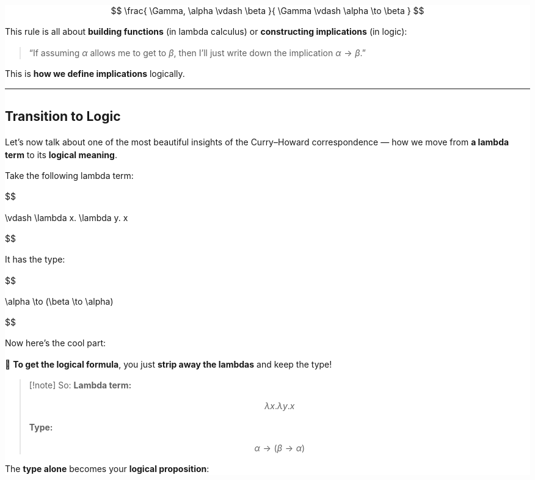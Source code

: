 $$
\frac{
\Gamma, \alpha \vdash \beta
}{
\Gamma \vdash \alpha \to \beta
}
$$

This rule is all about **building functions** (in lambda calculus) or **constructing implications** (in logic):

> “If assuming $α$ allows me to get to $β$, then I’ll just write down the implication $α \to β$.”

This is **how we define implications** logically.

---

## Transition to Logic

Let’s now talk about one of the most beautiful insights of the Curry–Howard correspondence — how we move from **a lambda term** to its **logical meaning**.

Take the following lambda term:

$$

\vdash \lambda x. \lambda y. x


$$

It has the type:

$$

\alpha \to (\beta \to \alpha)


$$

Now here’s the cool part:

🧠 **To get the logical formula**, you just **strip away the lambdas** and keep the type!

> [!note] So:
> **Lambda term:**
>
> $$
> \lambda x. \lambda y. x
> $$
>
> **Type:**
>
> $$
> \alpha \to (\beta \to \alpha)
> $$

The **type alone** becomes your **logical proposition**:
